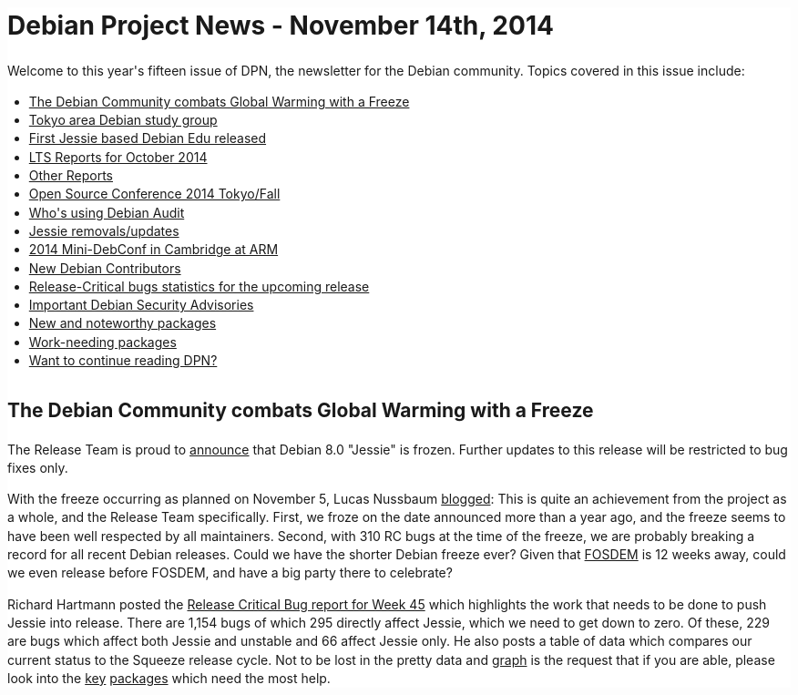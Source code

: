 
Debian Project News - November 14th, 2014
=========================================


Welcome to this year's fifteen issue of DPN, the newsletter for the Debian community. Topics covered in this issue include:


* [The Debian Community combats Global Warming with a Freeze](https://www.debian.org/News/weekly/2014/15/#Freezing)
* [Tokyo area Debian study group](https://www.debian.org/News/weekly/2014/15/#Debkyo)
* [First Jessie based Debian Edu released](https://www.debian.org/News/weekly/2014/15/#DebEdu)
* [LTS Reports for October 2014](https://www.debian.org/News/weekly/2014/15/#LTS)
* [Other Reports](https://www.debian.org/News/weekly/2014/15/#Reports)
* [Open Source Conference 2014 Tokyo/Fall](https://www.debian.org/News/weekly/2014/15/#OSC2014)
* [Who's using Debian Audit](https://www.debian.org/News/weekly/2014/15/#Whos)
* [Jessie removals/updates](https://www.debian.org/News/weekly/2014/15/#JessRemoved)
* [2014 Mini-DebConf in Cambridge at ARM](https://www.debian.org/News/weekly/2014/15/#minidebconf)
* [New Debian Contributors](https://www.debian.org/News/weekly/2014/15/#newcontributors)
* [Release-Critical bugs statistics for the upcoming release](https://www.debian.org/News/weekly/2014/15/#rcstats)
* [Important Debian Security Advisories](https://www.debian.org/News/weekly/2014/15/#dsa)
* [New and noteworthy packages](https://www.debian.org/News/weekly/2014/15/#nnwp)
* [Work-needing packages](https://www.debian.org/News/weekly/2014/15/#wnpp)
* [Want to continue reading DPN?](https://www.debian.org/News/weekly/2014/15/#continuedpn)


The Debian Community combats Global Warming with a Freeze
---------------------------------------------------------


The Release Team is proud to [announce](https://lists.debian.org/debian-devel-announce/2014/11/msg00003.html) that Debian 8.0 "Jessie" is frozen.
Further updates to this release will be restricted to bug fixes only.




With the freeze occurring as planned on November 5, Lucas Nussbaum
[blogged](http://www.lucas-nussbaum.net/blog/?p=854):
This is quite an achievement from the project as a whole,
and the Release Team specifically. First, we froze on the date announced more
than a year ago, and the freeze seems to have been well respected by all
maintainers.
Second, with 310 RC bugs at the time of the freeze, we are probably breaking
a record for all recent Debian releases. Could we have the shorter Debian
freeze ever? Given that [FOSDEM](https://fosdem.org/2015/)
is 12 weeks away, could we even release before FOSDEM, and have a big
party there to celebrate?




Richard Hartmann posted the [Release Critical Bug report for Week 45](http://richardhartmann.de/blog/posts/2014/11/07-Debian_Release_Critical_Bug_report_for_Week_45/) which
highlights the work that needs to be done to push Jessie into release. There are
1,154 bugs of which 295 directly affect Jessie, which we need to get down to
zero. Of these, 229 are bugs which affect both Jessie and unstable and 66
affect Jessie only. He also posts a table of data which compares our
current status to the Squeeze release cycle. Not to be lost in the pretty data
and [graph](http://richardhartmann.de/img/rc_bugs_report_en_2014-45.png)
is the request that if you are able, please look into the
[key](https://udd.debian.org/bugs.cgi?release=jessie&merged=ign&rc=1&keypackages=only&chints=1&cdeferred=1&crttags=1)
[packages](https://udd.debian.org/bugs.cgi?release=jessie_and_sid&merged=ign&rc=1&keypackages=only&chints=1&cdeferred=1&crttags=1)
which need the most help.
